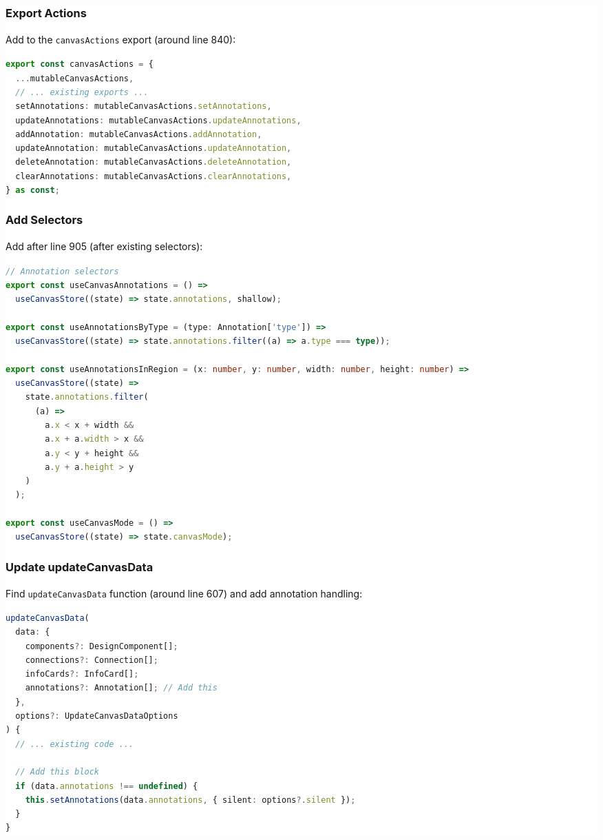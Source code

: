 ### Export Actions

Add to the `canvasActions` export (around line 840):

```typescript
export const canvasActions = {
  ...mutableCanvasActions,
  // ... existing exports ...
  setAnnotations: mutableCanvasActions.setAnnotations,
  updateAnnotations: mutableCanvasActions.updateAnnotations,
  addAnnotation: mutableCanvasActions.addAnnotation,
  updateAnnotation: mutableCanvasActions.updateAnnotation,
  deleteAnnotation: mutableCanvasActions.deleteAnnotation,
  clearAnnotations: mutableCanvasActions.clearAnnotations,
} as const;
```

### Add Selectors

Add after line 905 (after existing selectors):

```typescript
// Annotation selectors
export const useCanvasAnnotations = () =>
  useCanvasStore((state) => state.annotations, shallow);

export const useAnnotationsByType = (type: Annotation['type']) =>
  useCanvasStore((state) => state.annotations.filter((a) => a.type === type));

export const useAnnotationsInRegion = (x: number, y: number, width: number, height: number) =>
  useCanvasStore((state) =>
    state.annotations.filter(
      (a) =>
        a.x < x + width &&
        a.x + a.width > x &&
        a.y < y + height &&
        a.y + a.height > y
    )
  );

export const useCanvasMode = () =>
  useCanvasStore((state) => state.canvasMode);
```

### Update updateCanvasData

Find `updateCanvasData` function (around line 607) and add annotation handling:

```typescript
updateCanvasData(
  data: {
    components?: DesignComponent[];
    connections?: Connection[];
    infoCards?: InfoCard[];
    annotations?: Annotation[]; // Add this
  },
  options?: UpdateCanvasDataOptions
) {
  // ... existing code ...

  // Add this block
  if (data.annotations !== undefined) {
    this.setAnnotations(data.annotations, { silent: options?.silent });
  }
}
```
